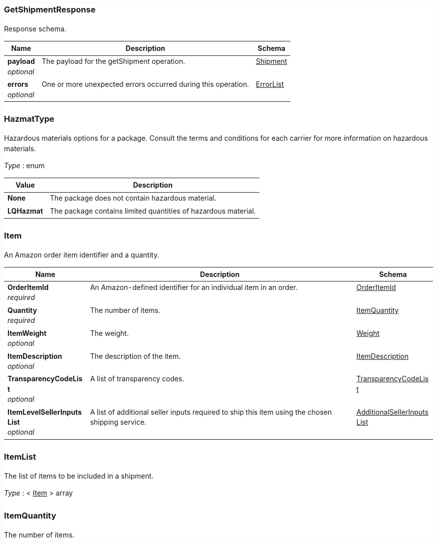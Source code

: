 
<a name="getshipmentresponse"></a>
### GetShipmentResponse
Response schema.


|Name|Description|Schema|
|---|---|---|
|**payload**  <br>*optional*|The payload for the getShipment operation.|[Shipment](#shipment)|
|**errors**  <br>*optional*|One or more unexpected errors occurred during this operation.|[ErrorList](#errorlist)|


<a name="hazmattype"></a>
### HazmatType
Hazardous materials options for a package. Consult the terms and conditions for each carrier for more information on hazardous materials.

*Type* : enum


|Value|Description|
|---|---|
|**None**|The package does not contain hazardous material.|
|**LQHazmat**|The package contains limited quantities of hazardous material.|


<a name="item"></a>
### Item
An Amazon order item identifier and a quantity.


|Name|Description|Schema|
|---|---|---|
|**OrderItemId**  <br>*required*|An Amazon-defined identifier for an individual item in an order.|[OrderItemId](#orderitemid)|
|**Quantity**  <br>*required*|The number of items.|[ItemQuantity](#itemquantity)|
|**ItemWeight**  <br>*optional*|The weight.|[Weight](#weight)|
|**ItemDescription**  <br>*optional*|The description of the item.|[ItemDescription](#itemdescription)|
|**TransparencyCodeList**  <br>*optional*|A list of transparency codes.|[TransparencyCodeList](#transparencycodelist)|
|**ItemLevelSellerInputsList**  <br>*optional*|A list of additional seller inputs required to ship this item using the chosen shipping service.|[AdditionalSellerInputsList](#additionalsellerinputslist)|


<a name="itemlist"></a>
### ItemList
The list of items to be included in a shipment.

*Type* : < [Item](#item) > array


<a name="itemquantity"></a>
### ItemQuantity
The number of items.
